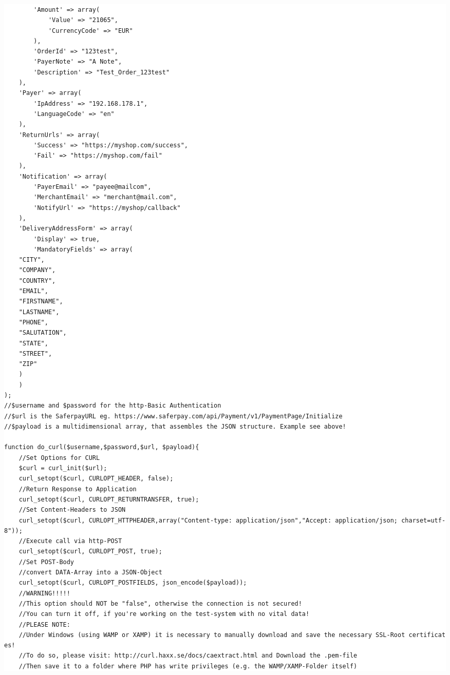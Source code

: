             'Amount' => array(
                'Value' => "21065",
                'CurrencyCode' => "EUR"
            ),
            'OrderId' => "123test",
            'PayerNote' => "A Note",
            'Description' => "Test_Order_123test"
        ),
        'Payer' => array(
            'IpAddress' => "192.168.178.1",
            'LanguageCode' => "en"
        ),
        'ReturnUrls' => array(
            'Success' => "https://myshop.com/success",
            'Fail' => "https://myshop.com/fail"
        ),
        'Notification' => array(
            'PayerEmail' => "payee@mailcom",
            'MerchantEmail' => "merchant@mail.com",
            'NotifyUrl' => "https://myshop/callback"
        ),
        'DeliveryAddressForm' => array(
            'Display' => true,
            'MandatoryFields' => array(
		"CITY",
		"COMPANY",
		"COUNTRY",
		"EMAIL",
		"FIRSTNAME",
		"LASTNAME",
		"PHONE",
		"SALUTATION",
		"STATE",
		"STREET",
		"ZIP"
	    )
        )
    );
    //$username and $password for the http-Basic Authentication
    //$url is the SaferpayURL eg. https://www.saferpay.com/api/Payment/v1/PaymentPage/Initialize
    //$payload is a multidimensional array, that assembles the JSON structure. Example see above!
    
    function do_curl($username,$password,$url, $payload){
        //Set Options for CURL
        $curl = curl_init($url);
        curl_setopt($curl, CURLOPT_HEADER, false);
        //Return Response to Application
        curl_setopt($curl, CURLOPT_RETURNTRANSFER, true);
        //Set Content-Headers to JSON
        curl_setopt($curl, CURLOPT_HTTPHEADER,array("Content-type: application/json","Accept: application/json; charset=utf-8"));
        //Execute call via http-POST
        curl_setopt($curl, CURLOPT_POST, true);
        //Set POST-Body
        //convert DATA-Array into a JSON-Object
        curl_setopt($curl, CURLOPT_POSTFIELDS, json_encode($payload));
        //WARNING!!!!!
        //This option should NOT be "false", otherwise the connection is not secured!
        //You can turn it off, if you're working on the test-system with no vital data!
        //PLEASE NOTE:
        //Under Windows (using WAMP or XAMP) it is necessary to manually download and save the necessary SSL-Root certificates!
        //To do so, please visit: http://curl.haxx.se/docs/caextract.html and Download the .pem-file
        //Then save it to a folder where PHP has write privileges (e.g. the WAMP/XAMP-Folder itself)
